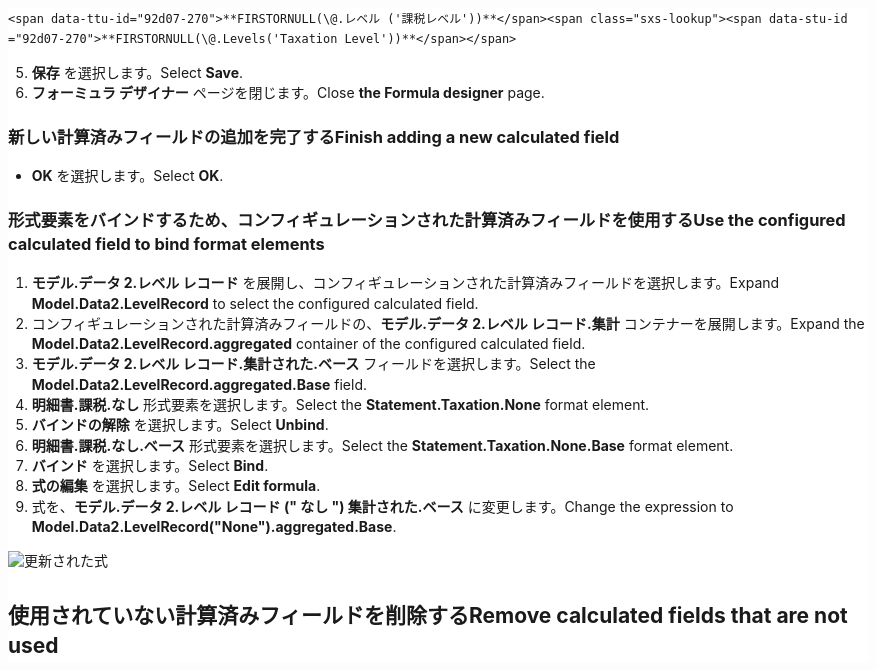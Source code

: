     <span data-ttu-id="92d07-270">**FIRSTORNULL(\@.レベル ('課税レベル'))**</span><span class="sxs-lookup"><span data-stu-id="92d07-270">**FIRSTORNULL(\@.Levels('Taxation Level'))**</span></span>

5. <span data-ttu-id="92d07-271">**保存** を選択します。</span><span class="sxs-lookup"><span data-stu-id="92d07-271">Select **Save**.</span></span>
6. <span data-ttu-id="92d07-272">**フォーミュラ デザイナー** ページを閉じます。</span><span class="sxs-lookup"><span data-stu-id="92d07-272">Close **the Formula designer** page.</span></span>

### <a name="finish-adding-a-new-calculated-field"></a><span data-ttu-id="92d07-273">新しい計算済みフィールドの追加を完了する</span><span class="sxs-lookup"><span data-stu-id="92d07-273">Finish adding a new calculated field</span></span>

-   <span data-ttu-id="92d07-274">**OK** を選択します。</span><span class="sxs-lookup"><span data-stu-id="92d07-274">Select **OK**.</span></span>

### <a name="use-the-configured-calculated-field-to-bind-format-elements"></a><span data-ttu-id="92d07-275">形式要素をバインドするため、コンフィギュレーションされた計算済みフィールドを使用する</span><span class="sxs-lookup"><span data-stu-id="92d07-275">Use the configured calculated field to bind format elements</span></span>

1. <span data-ttu-id="92d07-276">**モデル.データ 2.レベル レコード** を展開し、コンフィギュレーションされた計算済みフィールドを選択します。</span><span class="sxs-lookup"><span data-stu-id="92d07-276">Expand **Model.Data2.LevelRecord** to select the configured calculated field.</span></span>
2. <span data-ttu-id="92d07-277">コンフィギュレーションされた計算済みフィールドの、**モデル.データ 2.レベル レコード.集計** コンテナーを展開します。</span><span class="sxs-lookup"><span data-stu-id="92d07-277">Expand the **Model.Data2.LevelRecord.aggregated** container of the configured calculated field.</span></span>
3. <span data-ttu-id="92d07-278">**モデル.データ 2.レベル レコード.集計された.ベース** フィールドを選択します。</span><span class="sxs-lookup"><span data-stu-id="92d07-278">Select the **Model.Data2.LevelRecord.aggregated.Base** field.</span></span>
4. <span data-ttu-id="92d07-279">**明細書.課税.なし** 形式要素を選択します。</span><span class="sxs-lookup"><span data-stu-id="92d07-279">Select the **Statement.Taxation.None** format element.</span></span>
5. <span data-ttu-id="92d07-280">**バインドの解除** を選択します。</span><span class="sxs-lookup"><span data-stu-id="92d07-280">Select **Unbind**.</span></span>
6. <span data-ttu-id="92d07-281">**明細書.課税.なし.ベース** 形式要素を選択します。</span><span class="sxs-lookup"><span data-stu-id="92d07-281">Select the **Statement.Taxation.None.Base** format element.</span></span>
7. <span data-ttu-id="92d07-282">**バインド** を選択します。</span><span class="sxs-lookup"><span data-stu-id="92d07-282">Select **Bind**.</span></span>
8. <span data-ttu-id="92d07-283">**式の編集** を選択します。</span><span class="sxs-lookup"><span data-stu-id="92d07-283">Select **Edit formula**.</span></span>
9. <span data-ttu-id="92d07-284">式を、**モデル.データ 2.レベル レコード (" なし ") 集計された.ベース** に変更します。</span><span class="sxs-lookup"><span data-stu-id="92d07-284">Change the expression to **Model.Data2.LevelRecord("None").aggregated.Base**.</span></span>

![更新された式](media/er-calculated-field-type-11.png)

## <a name="remove-calculated-fields-that-are-not-used"></a><span data-ttu-id="92d07-286">使用されていない計算済みフィールドを削除する</span><span class="sxs-lookup"><span data-stu-id="92d07-286">Remove calculated fields that are not used</span></span>
